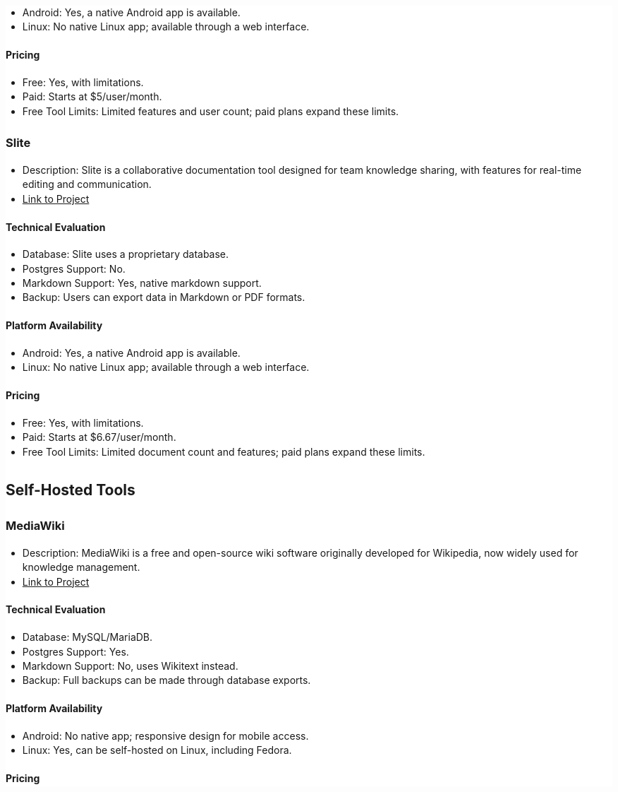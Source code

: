 - Android: Yes, a native Android app is available.
- Linux: No native Linux app; available through a web interface.

#### Pricing

- Free: Yes, with limitations.
- Paid: Starts at $5/user/month.
- Free Tool Limits: Limited features and user count; paid plans expand these limits.

### Slite

- Description: Slite is a collaborative documentation tool designed for team knowledge sharing, with features for real-time editing and communication.
- [Link to Project](https://slite.com/)

#### Technical Evaluation

- Database: Slite uses a proprietary database.
- Postgres Support: No.
- Markdown Support: Yes, native markdown support.
- Backup: Users can export data in Markdown or PDF formats.

#### Platform Availability

- Android: Yes, a native Android app is available.
- Linux: No native Linux app; available through a web interface.

#### Pricing

- Free: Yes, with limitations.
- Paid: Starts at $6.67/user/month.
- Free Tool Limits: Limited document count and features; paid plans expand these limits.

## Self-Hosted Tools

### MediaWiki

- Description: MediaWiki is a free and open-source wiki software originally developed for Wikipedia, now widely used for knowledge management.
- [Link to Project](https://www.mediawiki.org/)

#### Technical Evaluation

- Database: MySQL/MariaDB.
- Postgres Support: Yes.
- Markdown Support: No, uses Wikitext instead.
- Backup: Full backups can be made through database exports.

#### Platform Availability

- Android: No native app; responsive design for mobile access.
- Linux: Yes, can be self-hosted on Linux, including Fedora.

#### Pricing
